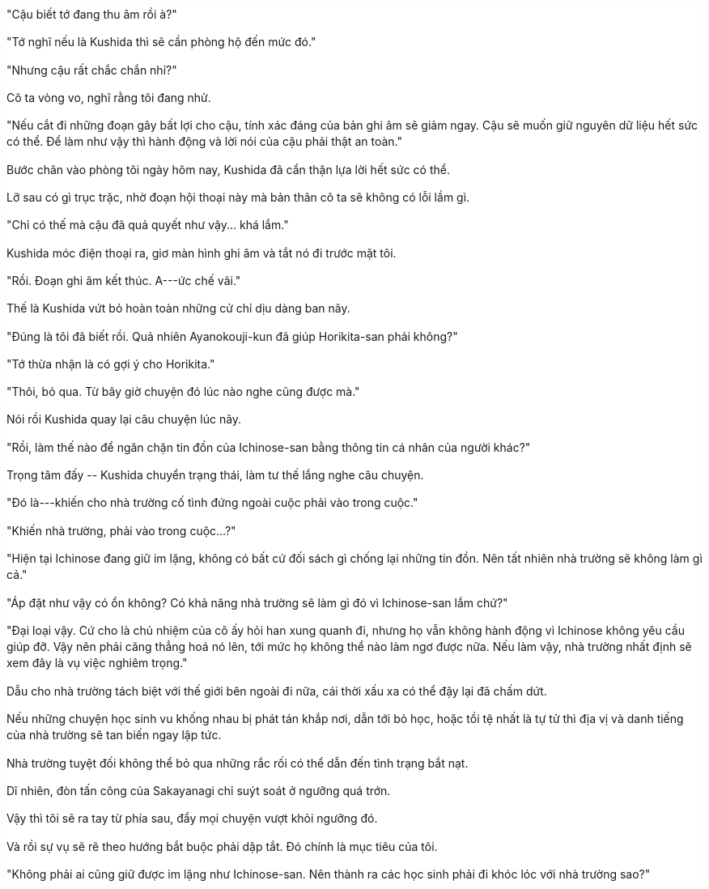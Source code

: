 \"Cậu biết tớ đang thu âm rồi à?\"

\"Tớ nghĩ nếu là Kushida thì sẽ cần phòng hộ đến mức đó.\"

\"Nhưng cậu rất chắc chắn nhỉ?\"

Cô ta vòng vo, nghĩ rằng tôi đang nhử.

\"Nếu cắt đi những đoạn gây bất lợi cho cậu, tính xác đáng của bản ghi âm sẽ giảm ngay. Cậu sẽ muốn giữ nguyên dữ liệu hết sức có thể. Để làm như vậy thì hành động và lời nói của cậu phải thật an toàn.\"

Bước chân vào phòng tôi ngày hôm nay, Kushida đã cẩn thận lựa lời hết sức có thể.

Lỡ sau có gì trục trặc, nhờ đoạn hội thoại này mà bản thân cô ta sẽ không có lỗi lầm gì.

\"Chỉ có thế mà cậu đã quả quyết như vậy... khá lắm.\"

Kushida móc điện thoại ra, giơ màn hình ghi âm và tắt nó đi trước mặt tôi.

\"Rồi. Đoạn ghi âm kết thúc. A---ức chế vãi.\"

Thế là Kushida vứt bỏ hoàn toàn những cử chỉ dịu dàng ban nãy.

\"Đúng là tôi đã biết rồi. Quả nhiên Ayanokouji-kun đã giúp Horikita-san phải không?\"

\"Tớ thừa nhận là có gợi ý cho Horikita.\"

\"Thôi, bỏ qua. Từ bây giờ chuyện đó lúc nào nghe cũng được mà.\"

Nói rồi Kushida quay lại câu chuyện lúc nãy.

\"Rồi, làm thế nào để ngăn chặn tin đồn của Ichinose-san bằng thông tin cá nhân của người khác?\"

Trọng tâm đấy -- Kushida chuyển trạng thái, làm tư thế lắng nghe câu chuyện.

\"Đó là---khiến cho nhà trường cố tình đứng ngoài cuộc phải vào trong cuộc.\"

\"Khiến nhà trường, phải vào trong cuộc...?\"

\"Hiện tại Ichinose đang giữ im lặng, không có bất cứ đối sách gì chống lại những tin đồn. Nên tất nhiên nhà trường sẽ không làm gì cả.\"

\"Áp đặt như vậy có ổn không? Có khả năng nhà trường sẽ làm gì đó vì Ichinose-san lắm chứ?\"

\"Đại loại vậy. Cứ cho là chủ nhiệm của cô ấy hỏi han xung quanh đi, nhưng họ vẫn không hành động vì Ichinose không yêu cầu giúp đỡ. Vậy nên phải căng thẳng hoá nó lên, tới mức họ không thể nào làm ngơ được nữa. Nếu làm vậy, nhà trường nhất định sẽ xem đây là vụ việc nghiêm trọng.\"

Dẫu cho nhà trường tách biệt với thế giới bên ngoài đi nữa, cái thời xấu xa có thể đậy lại đã chấm dứt.

Nếu những chuyện học sinh vu khống nhau bị phát tán khắp nơi, dẫn tới bỏ học, hoặc tồi tệ nhất là tự tử thì địa vị và danh tiếng của nhà trường sẽ tan biến ngay lập tức.

Nhà trường tuyệt đối không thể bỏ qua những rắc rối có thể dẫn đến tình trạng bắt nạt.

Dĩ nhiên, đòn tấn công của Sakayanagi chỉ suýt soát ở ngưỡng quá trớn.

Vậy thì tôi sẽ ra tay từ phía sau, đẩy mọi chuyện vượt khỏi ngưỡng đó.

Và rồi sự vụ sẽ rẽ theo hướng bắt buộc phải dập tắt. Đó chính là mục tiêu của tôi.

\"Không phải ai cũng giữ được im lặng như Ichinose-san. Nên thành ra các học sinh phải đi khóc lóc với nhà trường sao?\"
